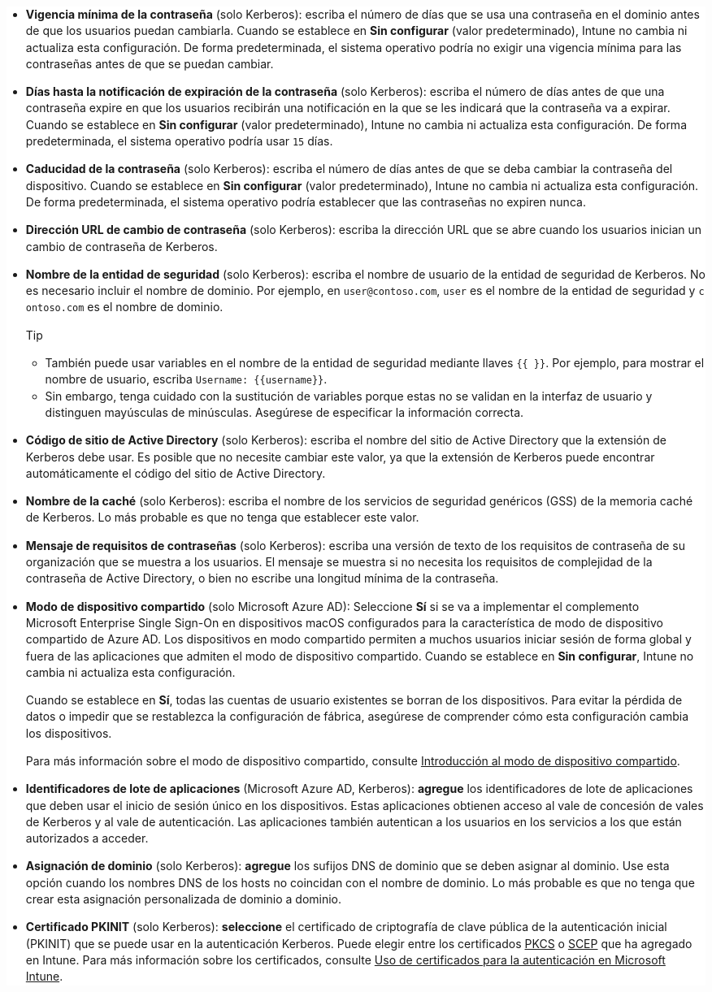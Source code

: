 - **Vigencia mínima de la contraseña** (solo Kerberos): escriba el número de días que se usa una contraseña en el dominio antes de que los usuarios puedan cambiarla. Cuando se establece en **Sin configurar** (valor predeterminado), Intune no cambia ni actualiza esta configuración. De forma predeterminada, el sistema operativo podría no exigir una vigencia mínima para las contraseñas antes de que se puedan cambiar.
- **Días hasta la notificación de expiración de la contraseña** (solo Kerberos): escriba el número de días antes de que una contraseña expire en que los usuarios recibirán una notificación en la que se les indicará que la contraseña va a expirar. Cuando se establece en **Sin configurar** (valor predeterminado), Intune no cambia ni actualiza esta configuración. De forma predeterminada, el sistema operativo podría usar `15` días.
- **Caducidad de la contraseña** (solo Kerberos): escriba el número de días antes de que se deba cambiar la contraseña del dispositivo. Cuando se establece en **Sin configurar** (valor predeterminado), Intune no cambia ni actualiza esta configuración. De forma predeterminada, el sistema operativo podría establecer que las contraseñas no expiren nunca.
- **Dirección URL de cambio de contraseña** (solo Kerberos): escriba la dirección URL que se abre cuando los usuarios inician un cambio de contraseña de Kerberos.
- **Nombre de la entidad de seguridad** (solo Kerberos): escriba el nombre de usuario de la entidad de seguridad de Kerberos. No es necesario incluir el nombre de dominio. Por ejemplo, en `user@contoso.com`, `user` es el nombre de la entidad de seguridad y `contoso.com` es el nombre de dominio.

  > [!TIP]
  > - También puede usar variables en el nombre de la entidad de seguridad mediante llaves `{{ }}`. Por ejemplo, para mostrar el nombre de usuario, escriba `Username: {{username}}`. 
  > - Sin embargo, tenga cuidado con la sustitución de variables porque estas no se validan en la interfaz de usuario y distinguen mayúsculas de minúsculas. Asegúrese de especificar la información correcta.
  
- **Código de sitio de Active Directory** (solo Kerberos): escriba el nombre del sitio de Active Directory que la extensión de Kerberos debe usar. Es posible que no necesite cambiar este valor, ya que la extensión de Kerberos puede encontrar automáticamente el código del sitio de Active Directory.
- **Nombre de la caché** (solo Kerberos): escriba el nombre de los servicios de seguridad genéricos (GSS) de la memoria caché de Kerberos. Lo más probable es que no tenga que establecer este valor.  
- **Mensaje de requisitos de contraseñas** (solo Kerberos): escriba una versión de texto de los requisitos de contraseña de su organización que se muestra a los usuarios. El mensaje se muestra si no necesita los requisitos de complejidad de la contraseña de Active Directory, o bien no escribe una longitud mínima de la contraseña.  
- **Modo de dispositivo compartido** (solo Microsoft Azure AD): Seleccione **Sí** si se va a implementar el complemento Microsoft Enterprise Single Sign-On en dispositivos macOS configurados para la característica de modo de dispositivo compartido de Azure AD. Los dispositivos en modo compartido permiten a muchos usuarios iniciar sesión de forma global y fuera de las aplicaciones que admiten el modo de dispositivo compartido. Cuando se establece en **Sin configurar**, Intune no cambia ni actualiza esta configuración. 

  Cuando se establece en **Sí**, todas las cuentas de usuario existentes se borran de los dispositivos. Para evitar la pérdida de datos o impedir que se restablezca la configuración de fábrica, asegúrese de comprender cómo esta configuración cambia los dispositivos.

  Para más información sobre el modo de dispositivo compartido, consulte [Introducción al modo de dispositivo compartido](https://docs.microsoft.com/azure/active-directory/develop/msal-shared-devices).

- **Identificadores de lote de aplicaciones** (Microsoft Azure AD, Kerberos): **agregue** los identificadores de lote de aplicaciones que deben usar el inicio de sesión único en los dispositivos. Estas aplicaciones obtienen acceso al vale de concesión de vales de Kerberos y al vale de autenticación. Las aplicaciones también autentican a los usuarios en los servicios a los que están autorizados a acceder.
- **Asignación de dominio** (solo Kerberos): **agregue** los sufijos DNS de dominio que se deben asignar al dominio. Use esta opción cuando los nombres DNS de los hosts no coincidan con el nombre de dominio. Lo más probable es que no tenga que crear esta asignación personalizada de dominio a dominio.
- **Certificado PKINIT** (solo Kerberos): **seleccione** el certificado de criptografía de clave pública de la autenticación inicial (PKINIT) que se puede usar en la autenticación Kerberos. Puede elegir entre los certificados [PKCS](../protect/certficates-pfx-configure.md) o [SCEP](../protect/certificates-scep-configure.md) que ha agregado en Intune. Para más información sobre los certificados, consulte [Uso de certificados para la autenticación en Microsoft Intune](../protect/certificates-configure.md).
